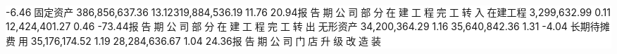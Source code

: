 -6.46
固定资产
386,856,637.36
13.12319,884,536.19
11.76
20.94报
告
期
公
司
部
分
在
建
工
程
完
工
转
入
在建工程
3,299,632.99
0.11
12,424,401.27
0.46
-73.44报
告
期
公
司
部
分
在
建
工
程
完
工
转
出
无形资产
34,200,364.29
1.16
35,640,842.36
1.31
-4.04
长期待摊费
用
35,176,174.52
1.19
28,284,636.67
1.04
24.36报
告
期
公
司
门
店
升
级
改
造
装